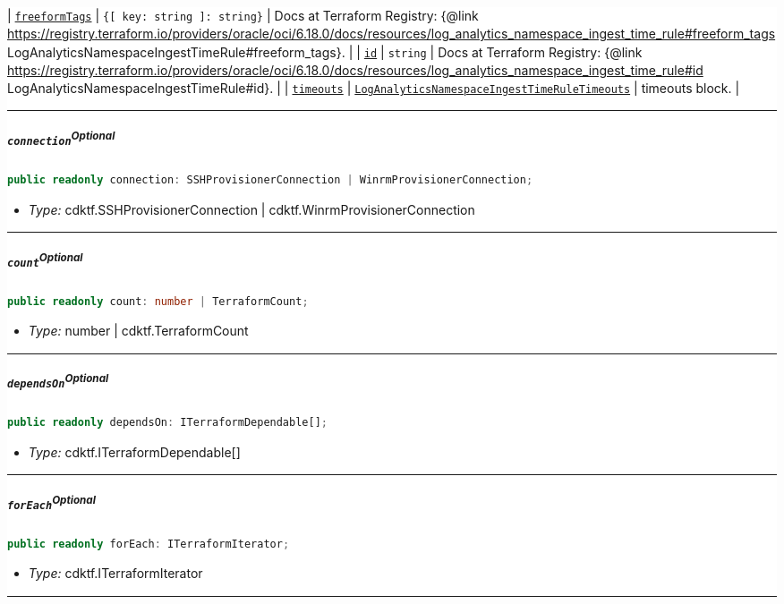 | <code><a href="#rhizo-co-terraform-provider-oci.logAnalyticsNamespaceIngestTimeRule.LogAnalyticsNamespaceIngestTimeRuleConfig.property.freeformTags">freeformTags</a></code> | <code>{[ key: string ]: string}</code> | Docs at Terraform Registry: {@link https://registry.terraform.io/providers/oracle/oci/6.18.0/docs/resources/log_analytics_namespace_ingest_time_rule#freeform_tags LogAnalyticsNamespaceIngestTimeRule#freeform_tags}. |
| <code><a href="#rhizo-co-terraform-provider-oci.logAnalyticsNamespaceIngestTimeRule.LogAnalyticsNamespaceIngestTimeRuleConfig.property.id">id</a></code> | <code>string</code> | Docs at Terraform Registry: {@link https://registry.terraform.io/providers/oracle/oci/6.18.0/docs/resources/log_analytics_namespace_ingest_time_rule#id LogAnalyticsNamespaceIngestTimeRule#id}. |
| <code><a href="#rhizo-co-terraform-provider-oci.logAnalyticsNamespaceIngestTimeRule.LogAnalyticsNamespaceIngestTimeRuleConfig.property.timeouts">timeouts</a></code> | <code><a href="#rhizo-co-terraform-provider-oci.logAnalyticsNamespaceIngestTimeRule.LogAnalyticsNamespaceIngestTimeRuleTimeouts">LogAnalyticsNamespaceIngestTimeRuleTimeouts</a></code> | timeouts block. |

---

##### `connection`<sup>Optional</sup> <a name="connection" id="rhizo-co-terraform-provider-oci.logAnalyticsNamespaceIngestTimeRule.LogAnalyticsNamespaceIngestTimeRuleConfig.property.connection"></a>

```typescript
public readonly connection: SSHProvisionerConnection | WinrmProvisionerConnection;
```

- *Type:* cdktf.SSHProvisionerConnection | cdktf.WinrmProvisionerConnection

---

##### `count`<sup>Optional</sup> <a name="count" id="rhizo-co-terraform-provider-oci.logAnalyticsNamespaceIngestTimeRule.LogAnalyticsNamespaceIngestTimeRuleConfig.property.count"></a>

```typescript
public readonly count: number | TerraformCount;
```

- *Type:* number | cdktf.TerraformCount

---

##### `dependsOn`<sup>Optional</sup> <a name="dependsOn" id="rhizo-co-terraform-provider-oci.logAnalyticsNamespaceIngestTimeRule.LogAnalyticsNamespaceIngestTimeRuleConfig.property.dependsOn"></a>

```typescript
public readonly dependsOn: ITerraformDependable[];
```

- *Type:* cdktf.ITerraformDependable[]

---

##### `forEach`<sup>Optional</sup> <a name="forEach" id="rhizo-co-terraform-provider-oci.logAnalyticsNamespaceIngestTimeRule.LogAnalyticsNamespaceIngestTimeRuleConfig.property.forEach"></a>

```typescript
public readonly forEach: ITerraformIterator;
```

- *Type:* cdktf.ITerraformIterator

---